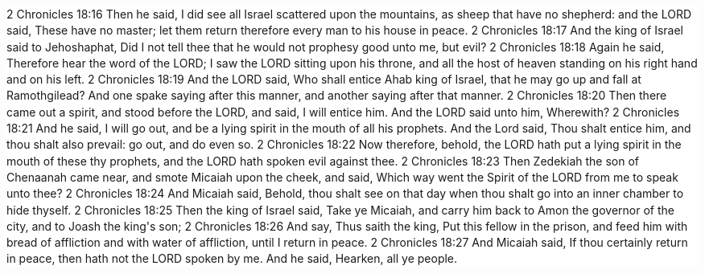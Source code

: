 2 Chronicles 18:16	Then he said, I did see all Israel scattered upon the mountains, as sheep that have no shepherd: and the LORD said, These have no master; let them return therefore every man to his house in peace.
2 Chronicles 18:17	And the king of Israel said to Jehoshaphat, Did I not tell thee that he would not prophesy good unto me, but evil?
2 Chronicles 18:18	Again he said, Therefore hear the word of the LORD; I saw the LORD sitting upon his throne, and all the host of heaven standing on his right hand and on his left.
2 Chronicles 18:19	And the LORD said, Who shall entice Ahab king of Israel, that he may go up and fall at Ramothgilead? And one spake saying after this manner, and another saying after that manner.
2 Chronicles 18:20	Then there came out a spirit, and stood before the LORD, and said, I will entice him. And the LORD said unto him, Wherewith?
2 Chronicles 18:21	And he said, I will go out, and be a lying spirit in the mouth of all his prophets. And the Lord said, Thou shalt entice him, and thou shalt also prevail: go out, and do even so.
2 Chronicles 18:22	Now therefore, behold, the LORD hath put a lying spirit in the mouth of these thy prophets, and the LORD hath spoken evil against thee.
2 Chronicles 18:23	Then Zedekiah the son of Chenaanah came near, and smote Micaiah upon the cheek, and said, Which way went the Spirit of the LORD from me to speak unto thee?
2 Chronicles 18:24	And Micaiah said, Behold, thou shalt see on that day when thou shalt go into an inner chamber to hide thyself.
2 Chronicles 18:25	Then the king of Israel said, Take ye Micaiah, and carry him back to Amon the governor of the city, and to Joash the king's son;
2 Chronicles 18:26	And say, Thus saith the king, Put this fellow in the prison, and feed him with bread of affliction and with water of affliction, until I return in peace.
2 Chronicles 18:27	And Micaiah said, If thou certainly return in peace, then hath not the LORD spoken by me. And he said, Hearken, all ye people.
